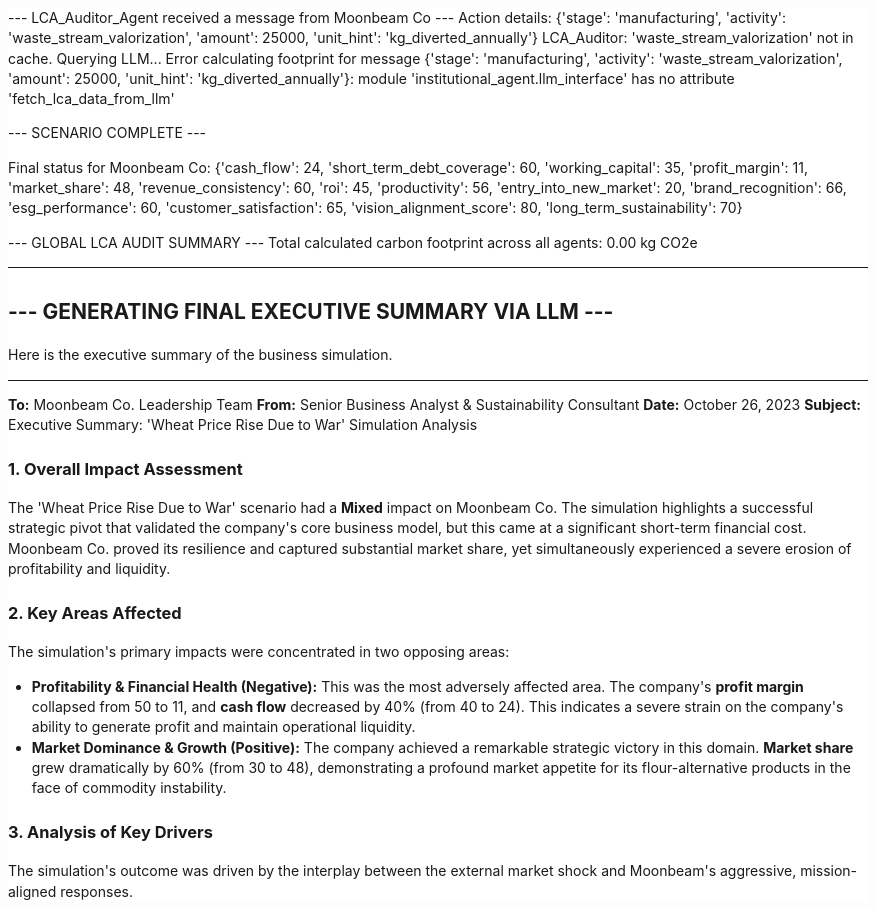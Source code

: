 --- LCA_Auditor_Agent received a message from Moonbeam Co ---
Action details: {'stage': 'manufacturing', 'activity': 'waste_stream_valorization', 'amount': 25000, 'unit_hint': 'kg_diverted_annually'}
LCA_Auditor: 'waste_stream_valorization' not in cache. Querying LLM...
Error calculating footprint for message {'stage': 'manufacturing', 'activity': 'waste_stream_valorization', 'amount': 25000, 'unit_hint': 'kg_diverted_annually'}: module 'institutional_agent.llm_interface' has no attribute 'fetch_lca_data_from_llm'


--- SCENARIO COMPLETE ---

Final status for Moonbeam Co: {'cash_flow': 24, 'short_term_debt_coverage': 60, 'working_capital': 35, 'profit_margin': 11, 'market_share': 48, 'revenue_consistency': 60, 'roi': 45, 'productivity': 56, 'entry_into_new_market': 20, 'brand_recognition': 66, 'esg_performance': 60, 'customer_satisfaction': 65, 'vision_alignment_score': 80, 'long_term_sustainability': 70}

--- GLOBAL LCA AUDIT SUMMARY ---
Total calculated carbon footprint across all agents: 0.00 kg CO2e


----------------------------------------------------
--- GENERATING FINAL EXECUTIVE SUMMARY VIA LLM ---
----------------------------------------------------
Here is the executive summary of the business simulation.

***

**To:** Moonbeam Co. Leadership Team
**From:** Senior Business Analyst & Sustainability Consultant
**Date:** October 26, 2023
**Subject:** Executive Summary: 'Wheat Price Rise Due to War' Simulation Analysis

### 1. Overall Impact Assessment

The 'Wheat Price Rise Due to War' scenario had a **Mixed** impact on Moonbeam Co. The simulation highlights a successful strategic pivot that validated the company's core business model, but this came at a significant short-term financial cost. Moonbeam Co. proved its resilience and captured substantial market share, yet simultaneously experienced a severe erosion of profitability and liquidity.

### 2. Key Areas Affected

The simulation's primary impacts were concentrated in two opposing areas:

*   **Profitability & Financial Health (Negative):** This was the most adversely affected area. The company's **profit margin** collapsed from 50 to 11, and **cash flow** decreased by 40% (from 40 to 24). This indicates a severe strain on the company's ability to generate profit and maintain operational liquidity.
*   **Market Dominance & Growth (Positive):** The company achieved a remarkable strategic victory in this domain. **Market share** grew dramatically by 60% (from 30 to 48), demonstrating a profound market appetite for its flour-alternative products in the face of commodity instability.

### 3. Analysis of Key Drivers

The simulation's outcome was driven by the interplay between the external market shock and Moonbeam's aggressive, mission-aligned responses.
